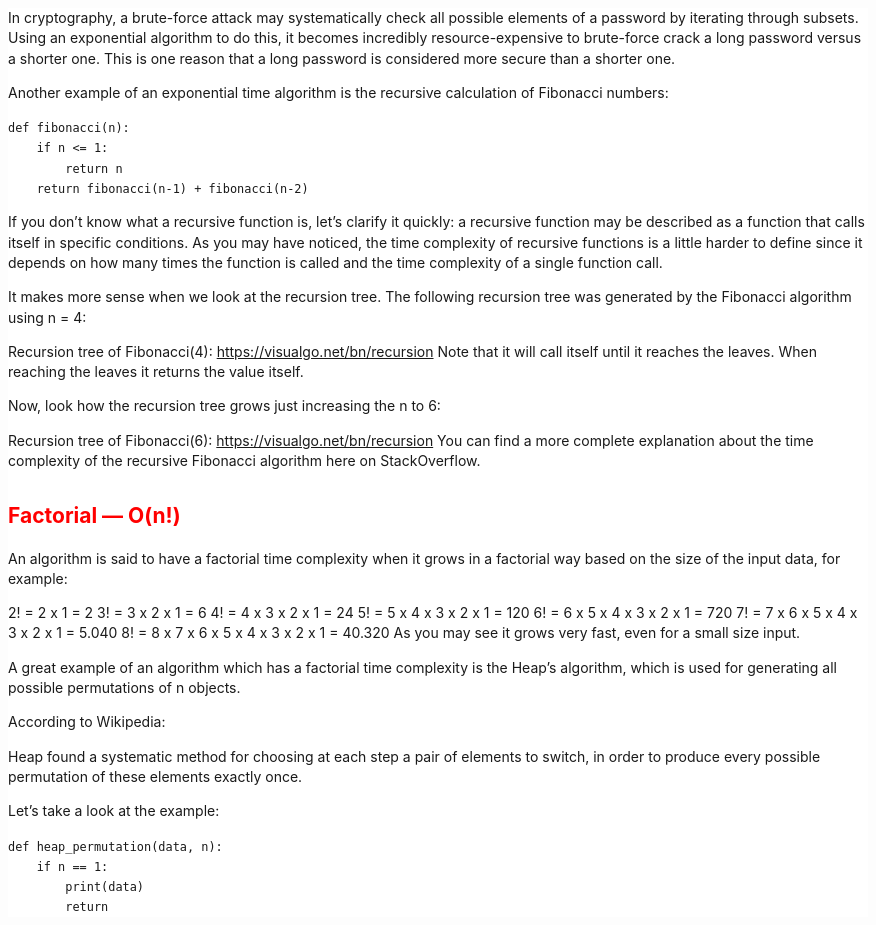 
In cryptography, a brute-force attack may systematically check all possible elements of a password by iterating through subsets. Using an exponential algorithm to do this, it becomes incredibly resource-expensive to brute-force crack a long password versus a shorter one. This is one reason that a long password is considered more secure than a shorter one.

Another example of an exponential time algorithm is the recursive calculation of Fibonacci numbers:

    def fibonacci(n):
        if n <= 1:
            return n
        return fibonacci(n-1) + fibonacci(n-2)
If you don’t know what a recursive function is, let’s clarify it quickly: a recursive function may be described as a function that calls itself in specific conditions. As you may have noticed, the time complexity of recursive functions is a little harder to define since it depends on how many times the function is called and the time complexity of a single function call.

It makes more sense when we look at the recursion tree. The following recursion tree was generated by the Fibonacci algorithm using n = 4:


Recursion tree of Fibonacci(4): https://visualgo.net/bn/recursion
Note that it will call itself until it reaches the leaves. When reaching the leaves it returns the value itself.

Now, look how the recursion tree grows just increasing the n to 6:


Recursion tree of Fibonacci(6): https://visualgo.net/bn/recursion
You can find a more complete explanation about the time complexity of the recursive Fibonacci algorithm here on StackOverflow.

## <span style="color: red;">Factorial — O(n!)</span>
An algorithm is said to have a factorial time complexity when it grows in a factorial way based on the size of the input data, for example:

2! = 2 x 1 = 2
3! = 3 x 2 x 1 = 6
4! = 4 x 3 x 2 x 1 = 24
5! = 5 x 4 x 3 x 2 x 1 = 120
6! = 6 x 5 x 4 x 3 x 2 x 1 = 720
7! = 7 x 6 x 5 x 4 x 3 x 2 x 1 = 5.040
8! = 8 x 7 x 6 x 5 x 4 x 3 x 2 x 1 = 40.320
As you may see it grows very fast, even for a small size input.

A great example of an algorithm which has a factorial time complexity is the Heap’s algorithm, which is used for generating all possible permutations of n objects.

According to Wikipedia:

Heap found a systematic method for choosing at each step a pair of elements to switch, in order to produce every possible permutation of these elements exactly once.

Let’s take a look at the example:

    def heap_permutation(data, n):
        if n == 1:
            print(data)
            return
        